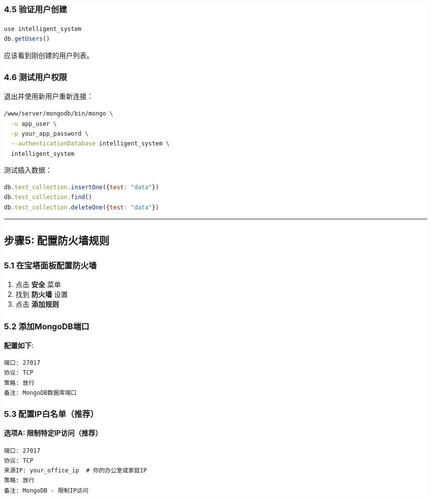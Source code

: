 ### 4.5 验证用户创建

```javascript
use intelligent_system
db.getUsers()
```

应该看到刚创建的用户列表。

### 4.6 测试用户权限

退出并使用新用户重新连接：
```bash
/www/server/mongodb/bin/mongo \
  -u app_user \
  -p your_app_password \
  --authenticationDatabase intelligent_system \
  intelligent_system
```

测试插入数据：
```javascript
db.test_collection.insertOne({test: "data"})
db.test_collection.find()
db.test_collection.deleteOne({test: "data"})
```

---

## 步骤5: 配置防火墙规则

### 5.1 在宝塔面板配置防火墙

1. 点击 **安全** 菜单
2. 找到 **防火墙** 设置
3. 点击 **添加规则**

### 5.2 添加MongoDB端口

**配置如下**:
```
端口: 27017
协议: TCP
策略: 放行
备注: MongoDB数据库端口
```

### 5.3 配置IP白名单（推荐）

**选项A: 限制特定IP访问（推荐）**
```
端口: 27017
协议: TCP
来源IP: your_office_ip  # 你的办公室或家庭IP
策略: 放行
备注: MongoDB - 限制IP访问
```
